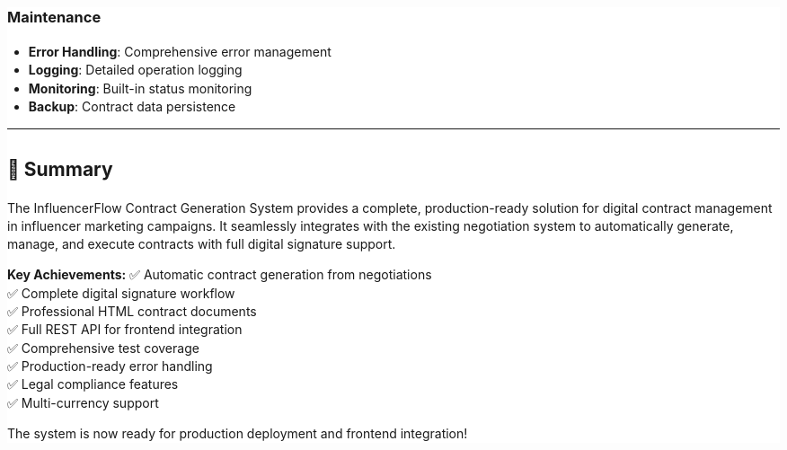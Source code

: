 ### Maintenance
- **Error Handling**: Comprehensive error management
- **Logging**: Detailed operation logging
- **Monitoring**: Built-in status monitoring
- **Backup**: Contract data persistence

---

## 🎉 Summary

The InfluencerFlow Contract Generation System provides a complete, production-ready solution for digital contract management in influencer marketing campaigns. It seamlessly integrates with the existing negotiation system to automatically generate, manage, and execute contracts with full digital signature support.

**Key Achievements:**
✅ Automatic contract generation from negotiations  
✅ Complete digital signature workflow  
✅ Professional HTML contract documents  
✅ Full REST API for frontend integration  
✅ Comprehensive test coverage  
✅ Production-ready error handling  
✅ Legal compliance features  
✅ Multi-currency support  

The system is now ready for production deployment and frontend integration!
